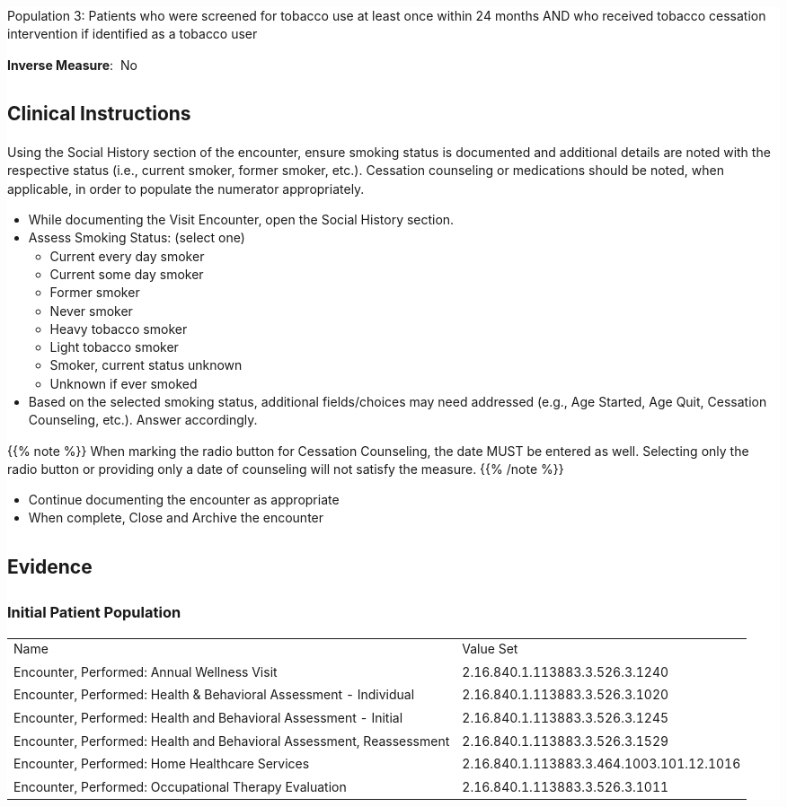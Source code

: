 Population 3: Patients who were screened for tobacco use at least once within 24 months AND who received tobacco cessation intervention if identified as a tobacco user

**Inverse Measure**:  No

## Clinical Instructions

Using the Social History section of the encounter, ensure smoking status is documented and additional details are noted with the respective status (i.e., current smoker, former smoker, etc.). Cessation counseling or medications should be noted, when applicable, in order to populate the numerator appropriately.

* While documenting the Visit Encounter, open the Social History section.
* Assess Smoking Status: (select one)
    * Current every day smoker
    * Current some day smoker
    * Former smoker
    * Never smoker
    * Heavy tobacco smoker
    * Light tobacco smoker
    * Smoker, current status unknown
    * Unknown if ever smoked
* Based on the selected smoking status, additional fields/choices may need addressed (e.g., Age Started, Age Quit, Cessation Counseling, etc.). Answer accordingly. 

{{% note %}} When marking the radio button for Cessation Counseling, the date MUST be entered as well. Selecting only the radio button or providing only a date of counseling will not satisfy the measure. {{% /note %}}
   
* Continue documenting the encounter as appropriate
* When complete, Close and Archive the encounter

## Evidence

### Initial Patient Population

<table>
  <tr>
    <td>Name</td>
    <td>Value Set</td>
  </tr>
  <tr>
    <td>Encounter, Performed: Annual Wellness Visit</td>
    <td>2.16.840.1.113883.3.526.3.1240</td>
  </tr>
  <tr>
    <td>Encounter, Performed: Health & Behavioral Assessment - Individual</td>
    <td>2.16.840.1.113883.3.526.3.1020</td>
  </tr>
  <tr>
    <td>Encounter, Performed: Health and Behavioral Assessment - Initial</td>
    <td>2.16.840.1.113883.3.526.3.1245</td>
  </tr>
  <tr>
    <td>Encounter, Performed: Health and Behavioral Assessment, Reassessment</td>
    <td>2.16.840.1.113883.3.526.3.1529</td>
  </tr>
  <tr>
    <td>Encounter, Performed: Home Healthcare Services</td>
    <td>2.16.840.1.113883.3.464.1003.101.12.1016</td>
  </tr>
  <tr>
    <td>Encounter, Performed: Occupational Therapy Evaluation</td>
    <td>2.16.840.1.113883.3.526.3.1011</td>
  </tr>